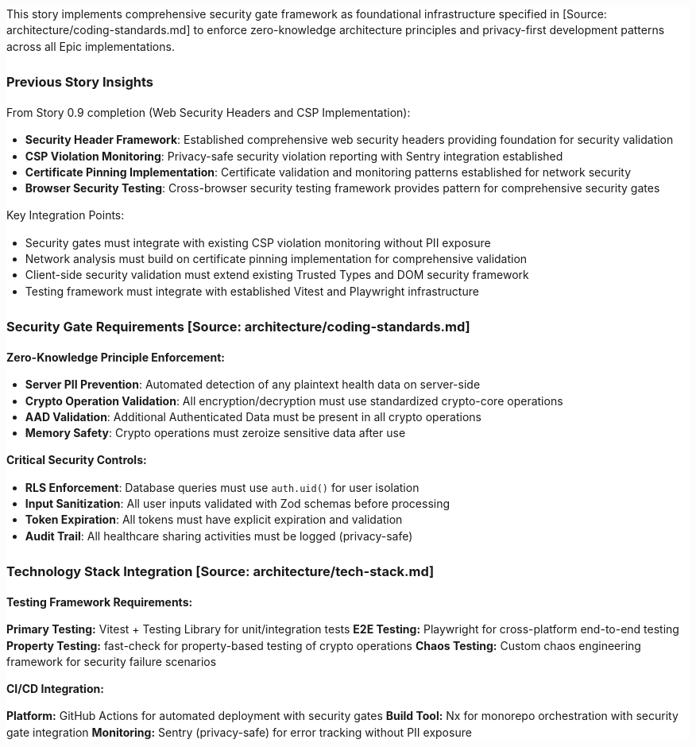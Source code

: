 This story implements comprehensive security gate framework as foundational infrastructure specified in [Source: architecture/coding-standards.md] to enforce zero-knowledge architecture principles and privacy-first development patterns across all Epic implementations.

### Previous Story Insights

From Story 0.9 completion (Web Security Headers and CSP Implementation):

- **Security Header Framework**: Established comprehensive web security headers providing foundation for security validation
- **CSP Violation Monitoring**: Privacy-safe security violation reporting with Sentry integration established
- **Certificate Pinning Implementation**: Certificate validation and monitoring patterns established for network security
- **Browser Security Testing**: Cross-browser security testing framework provides pattern for comprehensive security gates

Key Integration Points:

- Security gates must integrate with existing CSP violation monitoring without PII exposure
- Network analysis must build on certificate pinning implementation for comprehensive validation
- Client-side security validation must extend existing Trusted Types and DOM security framework
- Testing framework must integrate with established Vitest and Playwright infrastructure

### Security Gate Requirements [Source: architecture/coding-standards.md]

**Zero-Knowledge Principle Enforcement:**

- **Server PII Prevention**: Automated detection of any plaintext health data on server-side
- **Crypto Operation Validation**: All encryption/decryption must use standardized crypto-core operations
- **AAD Validation**: Additional Authenticated Data must be present in all crypto operations
- **Memory Safety**: Crypto operations must zeroize sensitive data after use

**Critical Security Controls:**

- **RLS Enforcement**: Database queries must use `auth.uid()` for user isolation
- **Input Sanitization**: All user inputs validated with Zod schemas before processing
- **Token Expiration**: All tokens must have explicit expiration and validation
- **Audit Trail**: All healthcare sharing activities must be logged (privacy-safe)

### Technology Stack Integration [Source: architecture/tech-stack.md]

**Testing Framework Requirements:**

**Primary Testing:** Vitest + Testing Library for unit/integration tests
**E2E Testing:** Playwright for cross-platform end-to-end testing
**Property Testing:** fast-check for property-based testing of crypto operations
**Chaos Testing:** Custom chaos engineering framework for security failure scenarios

**CI/CD Integration:**

**Platform:** GitHub Actions for automated deployment with security gates
**Build Tool:** Nx for monorepo orchestration with security gate integration
**Monitoring:** Sentry (privacy-safe) for error tracking without PII exposure
